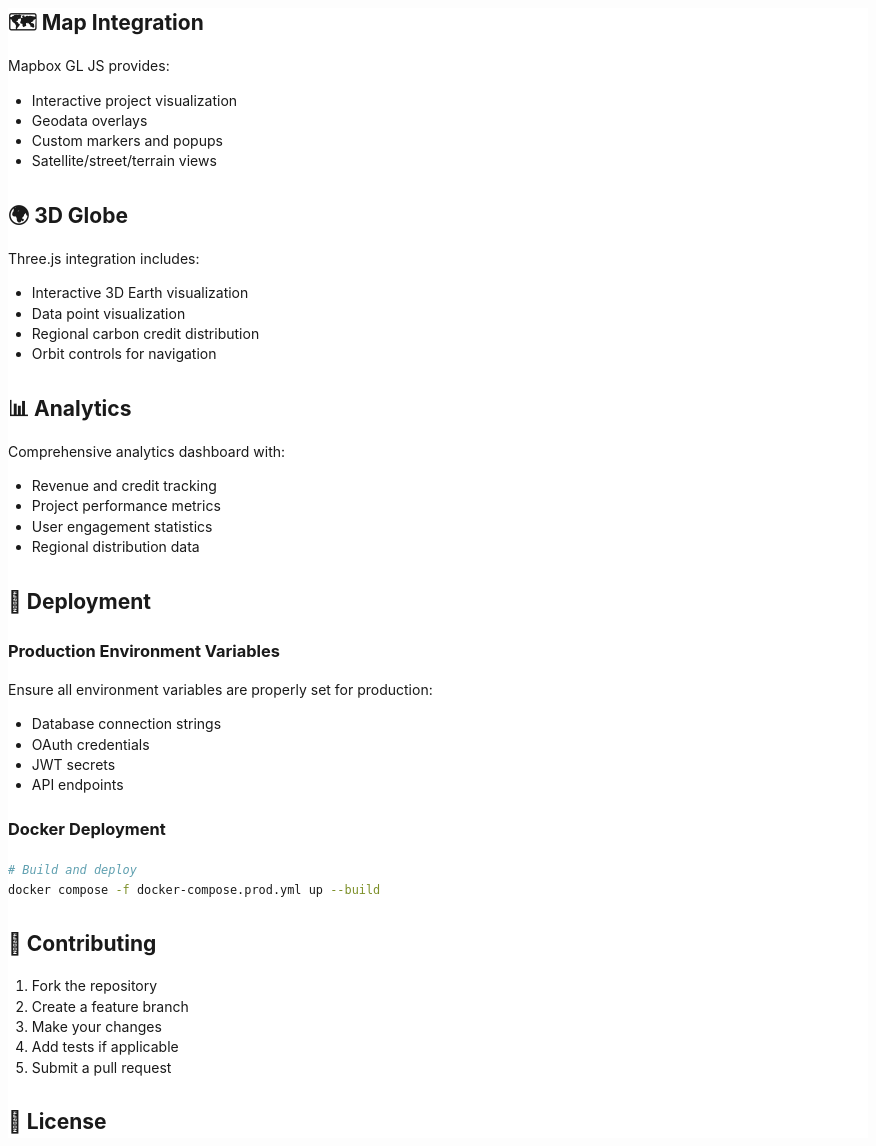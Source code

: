## 🗺️ Map Integration

Mapbox GL JS provides:
- Interactive project visualization
- Geodata overlays
- Custom markers and popups
- Satellite/street/terrain views

## 🌍 3D Globe

Three.js integration includes:
- Interactive 3D Earth visualization
- Data point visualization
- Regional carbon credit distribution
- Orbit controls for navigation

## 📊 Analytics

Comprehensive analytics dashboard with:
- Revenue and credit tracking
- Project performance metrics
- User engagement statistics
- Regional distribution data

## 🚀 Deployment

### Production Environment Variables

Ensure all environment variables are properly set for production:
- Database connection strings
- OAuth credentials
- JWT secrets
- API endpoints

### Docker Deployment

```bash
# Build and deploy
docker compose -f docker-compose.prod.yml up --build
```

## 🤝 Contributing

1. Fork the repository
2. Create a feature branch
3. Make your changes
4. Add tests if applicable
5. Submit a pull request

## 📄 License
